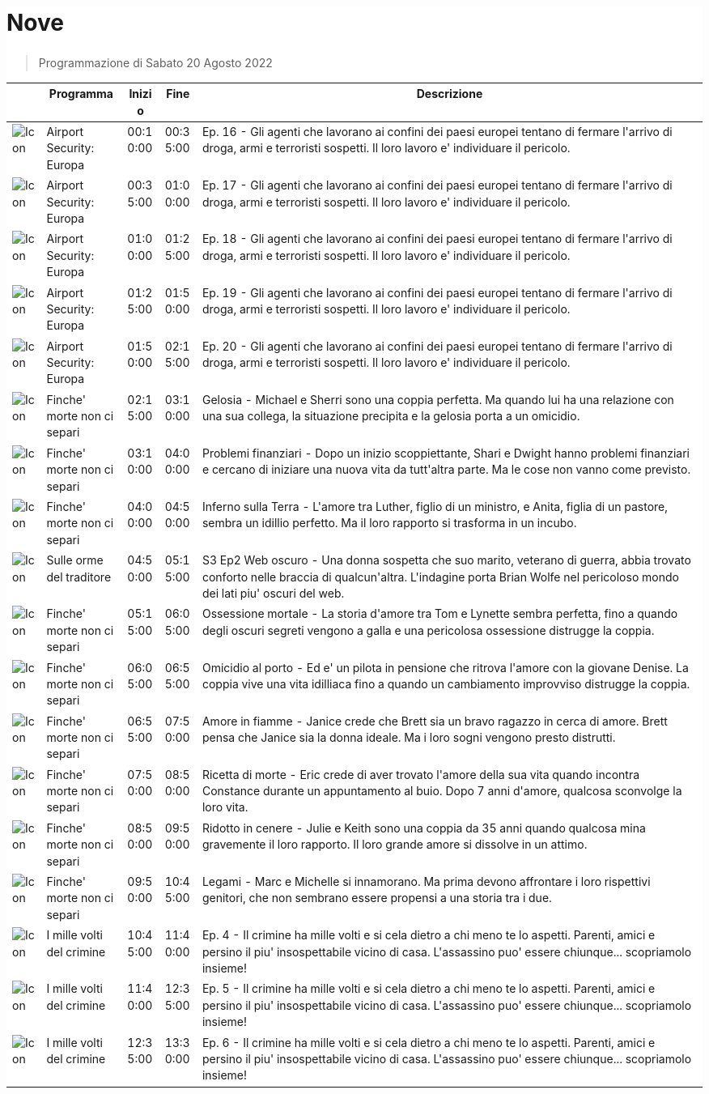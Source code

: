 # Nove
> Programmazione di Sabato 20 Agosto 2022

||Programma|Inizio|Fine|Descrizione|
|---|---|---|---|---|
|![Icon](https://guidatv.sky.it/uuid/004c6690-db07-4019-988d-0c7f512bdfd4/cover?md5ChecksumParam=58c4712c0b77dab0d512067418822f89)|Airport Security: Europa|00:10:00|00:35:00|Ep. 16 - Gli agenti che lavorano ai confini dei paesi europei tentano di fermare l&#039;arrivo di droga, armi e terroristi sospetti. Il loro lavoro e&#039; individuare il pericolo.
|![Icon](https://guidatv.sky.it/uuid/004c6690-db07-4019-988d-0c7f512bdfd4/cover?md5ChecksumParam=58c4712c0b77dab0d512067418822f89)|Airport Security: Europa|00:35:00|01:00:00|Ep. 17 - Gli agenti che lavorano ai confini dei paesi europei tentano di fermare l&#039;arrivo di droga, armi e terroristi sospetti. Il loro lavoro e&#039; individuare il pericolo.
|![Icon](https://guidatv.sky.it/uuid/004c6690-db07-4019-988d-0c7f512bdfd4/cover?md5ChecksumParam=58c4712c0b77dab0d512067418822f89)|Airport Security: Europa|01:00:00|01:25:00|Ep. 18 - Gli agenti che lavorano ai confini dei paesi europei tentano di fermare l&#039;arrivo di droga, armi e terroristi sospetti. Il loro lavoro e&#039; individuare il pericolo.
|![Icon](https://guidatv.sky.it/uuid/Intrattenimento_Cover_aS6G29F8N9.png)|Airport Security: Europa|01:25:00|01:50:00|Ep. 19 - Gli agenti che lavorano ai confini dei paesi europei tentano di fermare l&#039;arrivo di droga, armi e terroristi sospetti. Il loro lavoro e&#039; individuare il pericolo.
|![Icon](https://guidatv.sky.it/uuid/Intrattenimento_Cover_aS6G29F8N9.png)|Airport Security: Europa|01:50:00|02:15:00|Ep. 20 - Gli agenti che lavorano ai confini dei paesi europei tentano di fermare l&#039;arrivo di droga, armi e terroristi sospetti. Il loro lavoro e&#039; individuare il pericolo.
|![Icon](https://guidatv.sky.it/uuid/Intrattenimento_Cover_aS6G29F8N9.png)|Finche&#039; morte non ci separi|02:15:00|03:10:00|Gelosia - Michael e Sherri sono una coppia perfetta. Ma quando lui ha una relazione con una sua collega, la situazione precipita e la gelosia porta a un omicidio.
|![Icon](https://guidatv.sky.it/uuid/Intrattenimento_Cover_aS6G29F8N9.png)|Finche&#039; morte non ci separi|03:10:00|04:00:00|Problemi finanziari - Dopo un inizio scoppiettante, Shari e Dwight hanno problemi finanziari e cercano di iniziare una nuova vita da tutt&#039;altra parte. Ma le cose non vanno come previsto.
|![Icon](https://guidatv.sky.it/uuid/Intrattenimento_Cover_aS6G29F8N9.png)|Finche&#039; morte non ci separi|04:00:00|04:50:00|Inferno sulla Terra - L&#039;amore tra Luther, figlio di un ministro, e Anita, figlia di un pastore, sembra un idillio perfetto. Ma il loro rapporto si trasforma in un incubo.
|![Icon](https://guidatv.sky.it/uuid/Intrattenimento_Cover_aS6G29F8N9.png)|Sulle orme del traditore|04:50:00|05:15:00|S3 Ep2 Web oscuro - Una donna sospetta che suo marito, veterano di guerra, abbia trovato conforto nelle braccia di qualcun&#039;altra. L&#039;indagine porta Brian Wolfe nel pericoloso mondo dei lati piu&#039; oscuri del web.
|![Icon](https://guidatv.sky.it/uuid/Intrattenimento_Cover_aS6G29F8N9.png)|Finche&#039; morte non ci separi|05:15:00|06:05:00|Ossessione mortale - La storia d&#039;amore tra Tom e Lynette sembra perfetta, fino a quando degli oscuri segreti vengono a galla e una pericolosa ossessione distrugge la coppia.
|![Icon](https://guidatv.sky.it/uuid/Intrattenimento_Cover_aS6G29F8N9.png)|Finche&#039; morte non ci separi|06:05:00|06:55:00|Omicidio al porto - Ed e&#039; un pilota in pensione che ritrova l&#039;amore con la giovane Denise. La coppia vive una vita idilliaca fino a quando un cambiamento improvviso distrugge la coppia.
|![Icon](https://guidatv.sky.it/uuid/Intrattenimento_Cover_aS6G29F8N9.png)|Finche&#039; morte non ci separi|06:55:00|07:50:00|Amore in fiamme - Janice crede che Brett sia un bravo ragazzo in cerca di amore. Brett pensa che Janice sia la donna ideale. Ma i loro sogni vengono presto distrutti.
|![Icon](https://guidatv.sky.it/uuid/Intrattenimento_Cover_aS6G29F8N9.png)|Finche&#039; morte non ci separi|07:50:00|08:50:00|Ricetta di morte - Eric crede di aver trovato l&#039;amore della sua vita quando incontra Constance durante un appuntamento al buio. Dopo 7 anni d&#039;amore, qualcosa sconvolge la loro vita.
|![Icon](https://guidatv.sky.it/uuid/Intrattenimento_Cover_aS6G29F8N9.png)|Finche&#039; morte non ci separi|08:50:00|09:50:00|Ridotto in cenere - Julie e Keith sono una coppia da 35 anni quando qualcosa mina gravemente il loro rapporto. Il loro grande amore si dissolve in un attimo.
|![Icon](https://guidatv.sky.it/uuid/Intrattenimento_Cover_aS6G29F8N9.png)|Finche&#039; morte non ci separi|09:50:00|10:45:00|Legami - Marc e Michelle si innamorano. Ma prima devono affrontare i loro rispettivi genitori, che non sembrano essere propensi a una storia tra i due.
|![Icon](https://guidatv.sky.it/uuid/Intrattenimento_Cover_aS6G29F8N9.png)|I mille volti del crimine|10:45:00|11:40:00|Ep. 4 - Il crimine ha mille volti e si cela dietro a chi meno te lo aspetti. Parenti, amici e persino il piu&#039; insospettabile vicino di casa. L&#039;assassino puo&#039; essere chiunque... scopriamolo insieme!
|![Icon](https://guidatv.sky.it/uuid/Intrattenimento_Cover_aS6G29F8N9.png)|I mille volti del crimine|11:40:00|12:35:00|Ep. 5 - Il crimine ha mille volti e si cela dietro a chi meno te lo aspetti. Parenti, amici e persino il piu&#039; insospettabile vicino di casa. L&#039;assassino puo&#039; essere chiunque... scopriamolo insieme!
|![Icon](https://guidatv.sky.it/uuid/Intrattenimento_Cover_aS6G29F8N9.png)|I mille volti del crimine|12:35:00|13:30:00|Ep. 6 - Il crimine ha mille volti e si cela dietro a chi meno te lo aspetti. Parenti, amici e persino il piu&#039; insospettabile vicino di casa. L&#039;assassino puo&#039; essere chiunque... scopriamolo insieme!